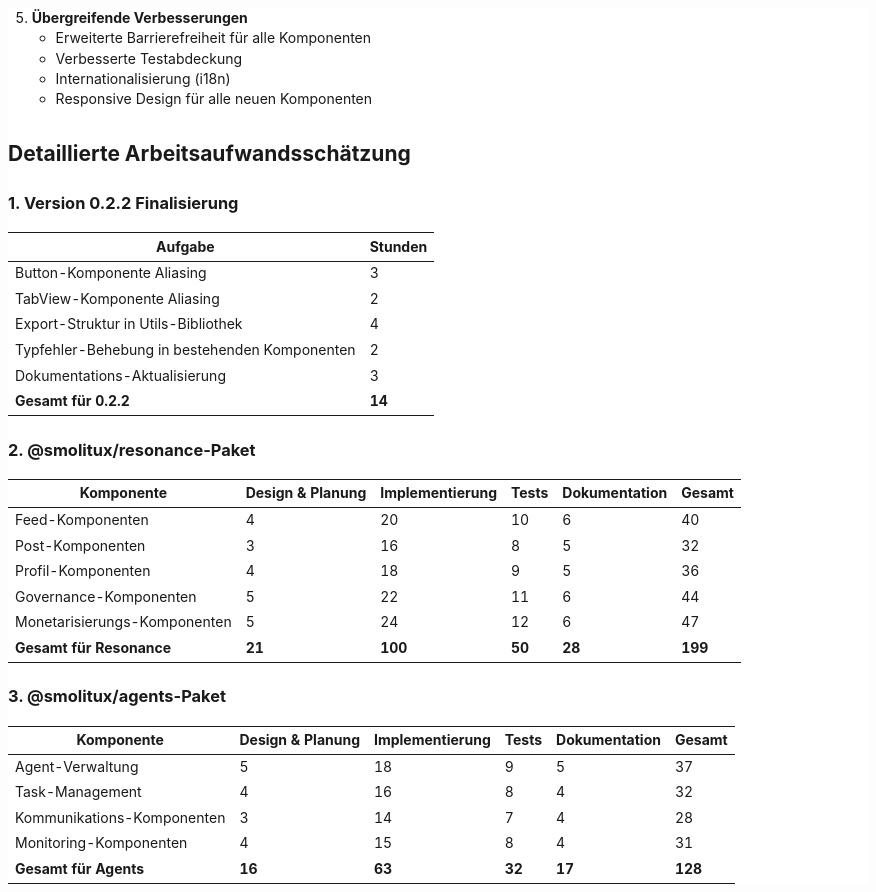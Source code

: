 5. **Übergreifende Verbesserungen**
   - Erweiterte Barrierefreiheit für alle Komponenten
   - Verbesserte Testabdeckung
   - Internationalisierung (i18n)
   - Responsive Design für alle neuen Komponenten

## Detaillierte Arbeitsaufwandsschätzung

### 1. Version 0.2.2 Finalisierung

| Aufgabe | Stunden |
|---------|---------|
| Button-Komponente Aliasing | 3 |
| TabView-Komponente Aliasing | 2 |
| Export-Struktur in Utils-Bibliothek | 4 |
| Typfehler-Behebung in bestehenden Komponenten | 2 |
| Dokumentations-Aktualisierung | 3 |
| **Gesamt für 0.2.2** | **14** |

### 2. @smolitux/resonance-Paket

| Komponente | Design & Planung | Implementierung | Tests | Dokumentation | Gesamt |
|------------|------------------|----------------|-------|---------------|--------|
| Feed-Komponenten | 4 | 20 | 10 | 6 | 40 |
| Post-Komponenten | 3 | 16 | 8 | 5 | 32 |
| Profil-Komponenten | 4 | 18 | 9 | 5 | 36 |
| Governance-Komponenten | 5 | 22 | 11 | 6 | 44 |
| Monetarisierungs-Komponenten | 5 | 24 | 12 | 6 | 47 |
| **Gesamt für Resonance** | **21** | **100** | **50** | **28** | **199** |

### 3. @smolitux/agents-Paket

| Komponente | Design & Planung | Implementierung | Tests | Dokumentation | Gesamt |
|------------|------------------|----------------|-------|---------------|--------|
| Agent-Verwaltung | 5 | 18 | 9 | 5 | 37 |
| Task-Management | 4 | 16 | 8 | 4 | 32 |
| Kommunikations-Komponenten | 3 | 14 | 7 | 4 | 28 |
| Monitoring-Komponenten | 4 | 15 | 8 | 4 | 31 |
| **Gesamt für Agents** | **16** | **63** | **32** | **17** | **128** |
